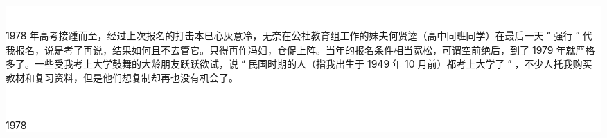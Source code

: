   <span class="s1">
  </span>
  <br/>
 </p>
 <p class="p2">
  <span class="s2">
   1978
  </span>
  <span class="s1">
   年高考接踵而至，经过上次报名的打击本已心灰意冷，无奈在公社教育组工作的妹夫何贤逵（高中同班同学）在最后一天
  </span>
  <span class="s2">
   “
  </span>
  <span class="s1">
   强行
  </span>
  <span class="s2">
   ”
  </span>
  <span class="s1">
   代我报名，说是考了再说，结果如何且不去管它。只得再作冯妇，仓促上阵。当年的报名条件相当宽松，可谓空前绝后，到了
  </span>
  <span class="s2">
   1979
  </span>
  <span class="s1">
   年就严格多了。一些受我考上大学鼓舞的大龄朋友跃跃欲试，说
  </span>
  <span class="s2">
   “
  </span>
  <span class="s1">
   民国时期的人（指我出生于
  </span>
  <span class="s2">
   1949
  </span>
  <span class="s1">
   年
  </span>
  <span class="s2">
   10
  </span>
  <span class="s1">
   月前）都考上大学了
  </span>
  <span class="s2">
   ”
  </span>
  <span class="s1">
   ，不少人托我购买教材和复习资料，但是他们想复制却再也没有机会了。
  </span>
 </p>
 <p class="p1">
  <span class="s1">
  </span>
  <br/>
 </p>
 <p class="p2">
  <span class="s2">
   1978
  </span>
  <span class="s1">